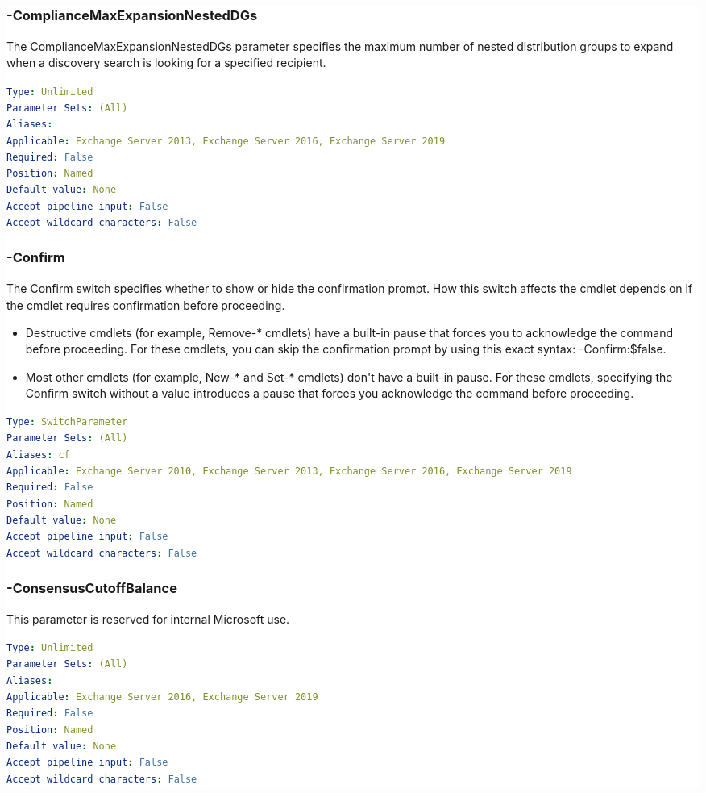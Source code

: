 ### -ComplianceMaxExpansionNestedDGs
The ComplianceMaxExpansionNestedDGs parameter specifies the maximum number of nested distribution groups to expand when a discovery search is looking for a specified recipient.

```yaml
Type: Unlimited
Parameter Sets: (All)
Aliases:
Applicable: Exchange Server 2013, Exchange Server 2016, Exchange Server 2019
Required: False
Position: Named
Default value: None
Accept pipeline input: False
Accept wildcard characters: False
```

### -Confirm
The Confirm switch specifies whether to show or hide the confirmation prompt. How this switch affects the cmdlet depends on if the cmdlet requires confirmation before proceeding.

- Destructive cmdlets (for example, Remove-\* cmdlets) have a built-in pause that forces you to acknowledge the command before proceeding. For these cmdlets, you can skip the confirmation prompt by using this exact syntax: -Confirm:$false.

- Most other cmdlets (for example, New-\* and Set-\* cmdlets) don't have a built-in pause. For these cmdlets, specifying the Confirm switch without a value introduces a pause that forces you acknowledge the command before proceeding.

```yaml
Type: SwitchParameter
Parameter Sets: (All)
Aliases: cf
Applicable: Exchange Server 2010, Exchange Server 2013, Exchange Server 2016, Exchange Server 2019
Required: False
Position: Named
Default value: None
Accept pipeline input: False
Accept wildcard characters: False
```

### -ConsensusCutoffBalance
This parameter is reserved for internal Microsoft use.

```yaml
Type: Unlimited
Parameter Sets: (All)
Aliases:
Applicable: Exchange Server 2016, Exchange Server 2019
Required: False
Position: Named
Default value: None
Accept pipeline input: False
Accept wildcard characters: False
```
